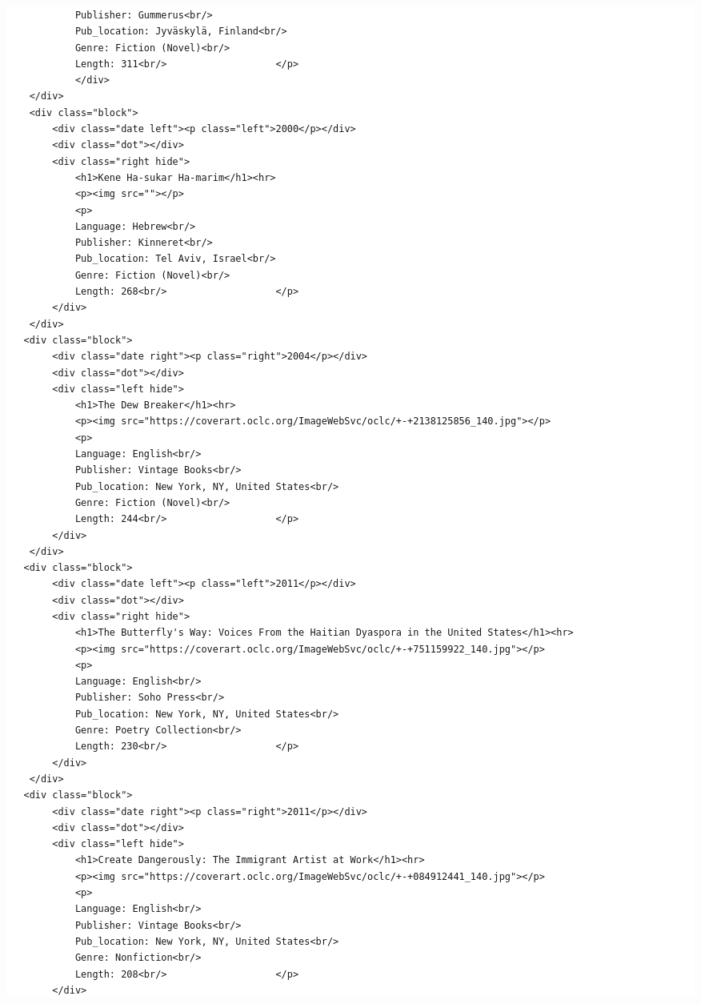                 Publisher: Gummerus<br/>
                Pub_location: Jyväskylä, Finland<br/>
                Genre: Fiction (Novel)<br/>
                Length: 311<br/>                   </p>
                </div>
        </div>
        <div class="block">
            <div class="date left"><p class="left">2000</p></div>
            <div class="dot"></div>
            <div class="right hide">
                <h1>Kene Ha-sukar Ha-marim</h1><hr>
                <p><img src=""></p>
                <p>
                Language: Hebrew<br/>
                Publisher: Kinneret<br/>
                Pub_location: Tel Aviv, Israel<br/>
                Genre: Fiction (Novel)<br/>
                Length: 268<br/>                   </p>
            </div>
        </div>
       <div class="block">
            <div class="date right"><p class="right">2004</p></div>
            <div class="dot"></div>
            <div class="left hide">
                <h1>The Dew Breaker</h1><hr>
                <p><img src="https://coverart.oclc.org/ImageWebSvc/oclc/+-+2138125856_140.jpg"></p>
                <p>
                Language: English<br/>
                Publisher: Vintage Books<br/>
                Pub_location: New York, NY, United States<br/>
                Genre: Fiction (Novel)<br/>
                Length: 244<br/>                   </p>
            </div>
        </div>
       <div class="block">
            <div class="date left"><p class="left">2011</p></div>
            <div class="dot"></div>
            <div class="right hide">
                <h1>The Butterfly's Way: Voices From the Haitian Dyaspora in the United States</h1><hr>
                <p><img src="https://coverart.oclc.org/ImageWebSvc/oclc/+-+751159922_140.jpg"></p>
                <p>
                Language: English<br/>
                Publisher: Soho Press<br/>
                Pub_location: New York, NY, United States<br/>
                Genre: Poetry Collection<br/>
                Length: 230<br/>                   </p>
            </div>
        </div>
       <div class="block">
            <div class="date right"><p class="right">2011</p></div>
            <div class="dot"></div>
            <div class="left hide">
                <h1>Create Dangerously: The Immigrant Artist at Work</h1><hr>
                <p><img src="https://coverart.oclc.org/ImageWebSvc/oclc/+-+084912441_140.jpg"></p>
                <p>
                Language: English<br/>
                Publisher: Vintage Books<br/>
                Pub_location: New York, NY, United States<br/>
                Genre: Nonfiction<br/>
                Length: 208<br/>                   </p>
            </div>